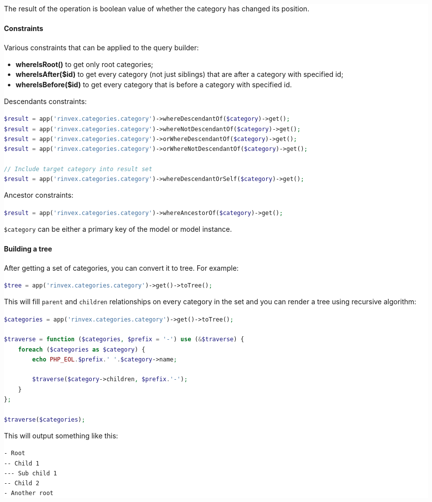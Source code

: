 The result of the operation is boolean value of whether the category has changed its position.

#### Constraints

Various constraints that can be applied to the query builder:

- **whereIsRoot()** to get only root categories;
- **whereIsAfter($id)** to get every category (not just siblings) that are after a category with specified id;
- **whereIsBefore($id)** to get every category that is before a category with specified id.

Descendants constraints:

```php
$result = app('rinvex.categories.category')->whereDescendantOf($category)->get();
$result = app('rinvex.categories.category')->whereNotDescendantOf($category)->get();
$result = app('rinvex.categories.category')->orWhereDescendantOf($category)->get();
$result = app('rinvex.categories.category')->orWhereNotDescendantOf($category)->get();

// Include target category into result set
$result = app('rinvex.categories.category')->whereDescendantOrSelf($category)->get();
```

Ancestor constraints:

```php
$result = app('rinvex.categories.category')->whereAncestorOf($category)->get();
```

`$category` can be either a primary key of the model or model instance.

#### Building a tree

After getting a set of categories, you can convert it to tree. For example:

```php
$tree = app('rinvex.categories.category')->get()->toTree();
```

This will fill `parent` and `children` relationships on every category in the set and
you can render a tree using recursive algorithm:

```php
$categories = app('rinvex.categories.category')->get()->toTree();

$traverse = function ($categories, $prefix = '-') use (&$traverse) {
    foreach ($categories as $category) {
        echo PHP_EOL.$prefix.' '.$category->name;

        $traverse($category->children, $prefix.'-');
    }
};

$traverse($categories);
```

This will output something like this:

```
- Root
-- Child 1
--- Sub child 1
-- Child 2
- Another root
```
